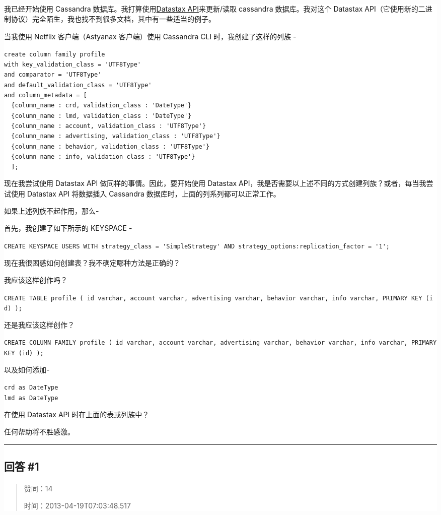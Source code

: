我已经开始使用 Cassandra 数据库。我打算使用[Datastax API](https://github.com/datastax/java-driver)来更新/读取 cassandra 数据库。我对这个 Datastax API（它使用新的二进制协议）完全陌生，我也找不到很多文档，其中有一些适当的例子。

当我使用 Netflix 客户端（Astyanax 客户端）使用 Cassandra CLI 时，我创建了这样的列族 -

```
create column family profile
with key_validation_class = 'UTF8Type'
and comparator = 'UTF8Type'
and default_validation_class = 'UTF8Type'
and column_metadata = [
  {column_name : crd, validation_class : 'DateType'}
  {column_name : lmd, validation_class : 'DateType'}
  {column_name : account, validation_class : 'UTF8Type'}
  {column_name : advertising, validation_class : 'UTF8Type'}
  {column_name : behavior, validation_class : 'UTF8Type'}
  {column_name : info, validation_class : 'UTF8Type'}
  ]; 
```

现在我尝试使用 Datastax API 做同样的事情。因此，要开始使用 Datastax API，我是否需要以上述不同的方式创建列族？或者，每当我尝试使用 Datastax API 将数据插入 Cassandra 数据库时，上面的列系列都可以正常工作。

如果上述列族不起作用，那么-

首先，我创建了如下所示的 KEYSPACE -

`CREATE KEYSPACE USERS WITH strategy_class = 'SimpleStrategy' AND strategy_options:replication_factor = '1';`

现在我很困惑如何创建表？我不确定哪种方法是正确的？

我应该这样创作吗？

`CREATE TABLE profile ( id varchar, account varchar, advertising varchar, behavior varchar, info varchar, PRIMARY KEY (id) );`

还是我应该这样创作？

`CREATE COLUMN FAMILY profile ( id varchar, account varchar, advertising varchar, behavior varchar, info varchar, PRIMARY KEY (id) );`

以及如何添加-

```
crd as DateType
lmd as DateType 
```

在使用 Datastax API 时在上面的表或列族中？

任何帮助将不胜感激。

* * *

## 回答 #1

> 赞同：14
> 
> 时间：2013-04-19T07:03:48.517
